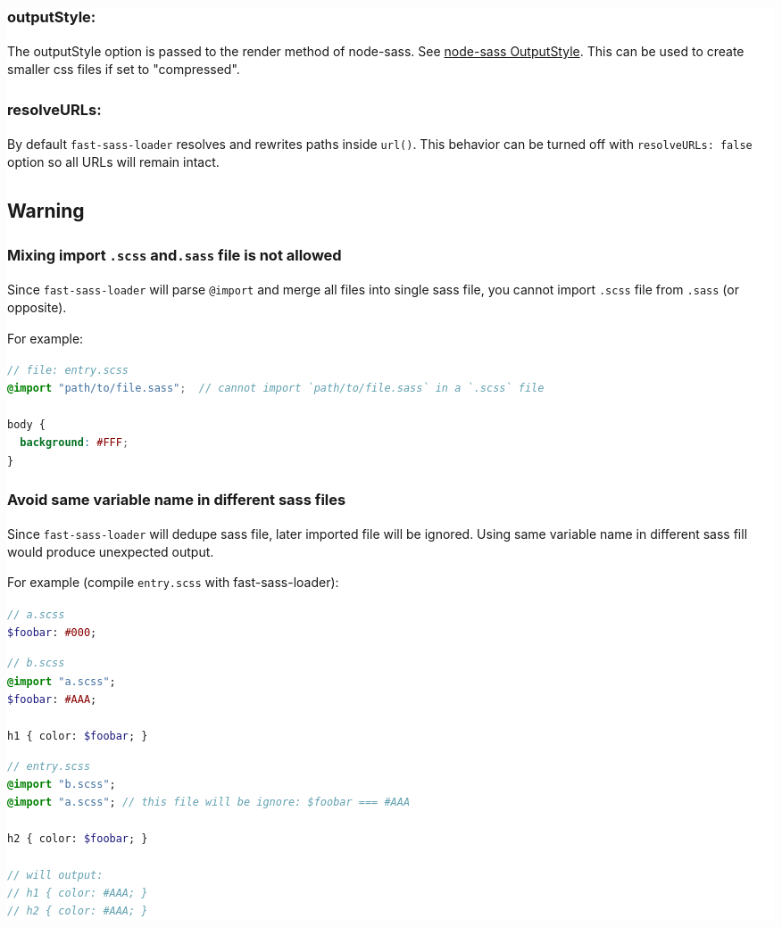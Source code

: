 ### outputStyle:
The outputStyle option is passed to the render method of node-sass. See [node-sass OutputStyle](https://github.com/sass/node-sass/blob/master/README.md#outputstyle). This can be used to create smaller css files if set to "compressed".

### resolveURLs:
By default `fast-sass-loader` resolves and rewrites paths inside `url()`. This behavior can be turned off with `resolveURLs: false` option so all URLs will remain intact.

## Warning

### Mixing import `.scss` and`.sass` file is not allowed

Since `fast-sass-loader` will parse `@import` and merge all files into single sass file, you cannot import `.scss` file from `.sass` (or opposite).

For example:

```scss
// file: entry.scss
@import "path/to/file.sass";  // cannot import `path/to/file.sass` in a `.scss` file

body {
  background: #FFF;
}
```

### Avoid same variable name in different sass files

Since `fast-sass-loader` will dedupe sass file, later imported file will be ignored. Using same variable name in different sass fill would produce unexpected output.

For example (compile `entry.scss` with fast-sass-loader):

```sass
// a.scss
$foobar: #000;
```

```sass
// b.scss
@import "a.scss";
$foobar: #AAA;

h1 { color: $foobar; }
```

```sass
// entry.scss
@import "b.scss";
@import "a.scss"; // this file will be ignore: $foobar === #AAA

h2 { color: $foobar; }

// will output:
// h1 { color: #AAA; }
// h2 { color: #AAA; }
```

